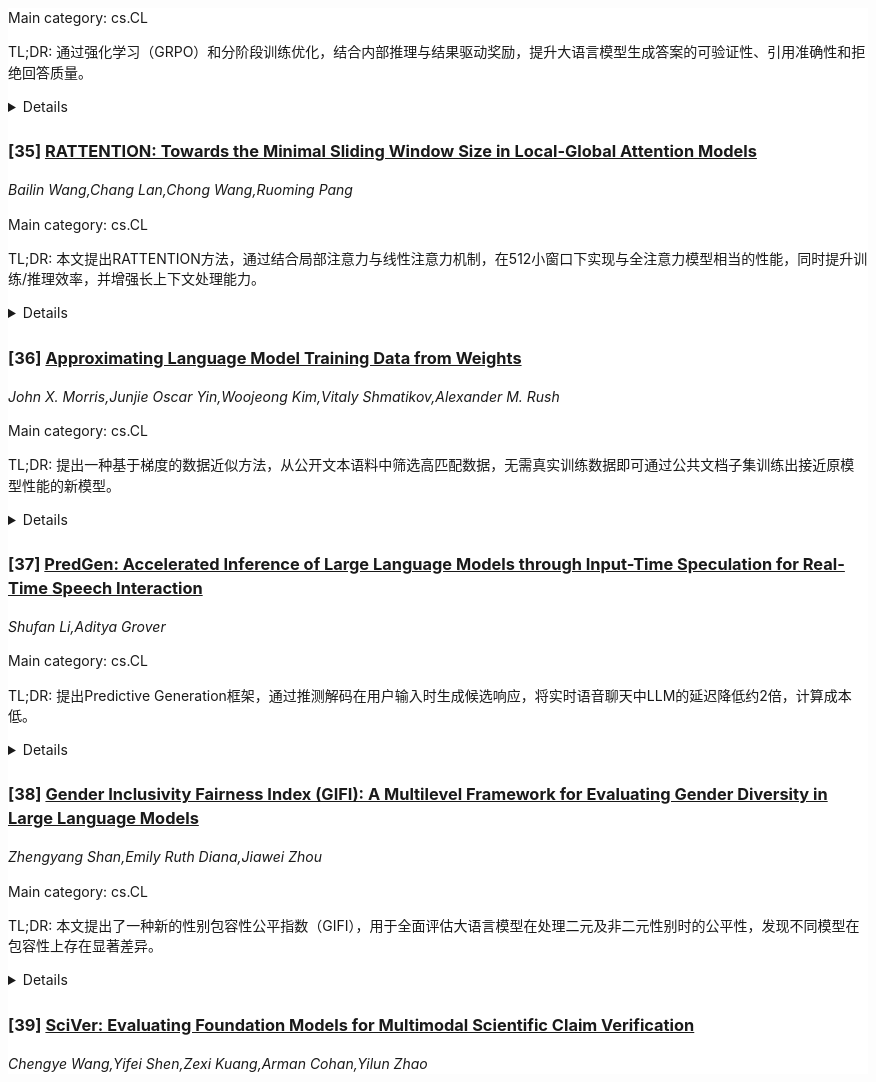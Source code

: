 Main category: cs.CL

TL;DR: 通过强化学习（GRPO）和分阶段训练优化，结合内部推理与结果驱动奖励，提升大语言模型生成答案的可验证性、引用准确性和拒绝回答质量。


<details><summary>Details</summary></details>


### [35] [RATTENTION: Towards the Minimal Sliding Window Size in Local-Global Attention Models](https://arxiv.org/abs/2506.15545)
*Bailin Wang,Chang Lan,Chong Wang,Ruoming Pang*

Main category: cs.CL

TL;DR: 本文提出RATTENTION方法，通过结合局部注意力与线性注意力机制，在512小窗口下实现与全注意力模型相当的性能，同时提升训练/推理效率，并增强长上下文处理能力。


<details><summary>Details</summary></details>


### [36] [Approximating Language Model Training Data from Weights](https://arxiv.org/abs/2506.15553)
*John X. Morris,Junjie Oscar Yin,Woojeong Kim,Vitaly Shmatikov,Alexander M. Rush*

Main category: cs.CL

TL;DR: 提出一种基于梯度的数据近似方法，从公开文本语料中筛选高匹配数据，无需真实训练数据即可通过公共文档子集训练出接近原模型性能的新模型。


<details><summary>Details</summary></details>


### [37] [PredGen: Accelerated Inference of Large Language Models through Input-Time Speculation for Real-Time Speech Interaction](https://arxiv.org/abs/2506.15556)
*Shufan Li,Aditya Grover*

Main category: cs.CL

TL;DR: 提出Predictive Generation框架，通过推测解码在用户输入时生成候选响应，将实时语音聊天中LLM的延迟降低约2倍，计算成本低。


<details><summary>Details</summary></details>


### [38] [Gender Inclusivity Fairness Index (GIFI): A Multilevel Framework for Evaluating Gender Diversity in Large Language Models](https://arxiv.org/abs/2506.15568)
*Zhengyang Shan,Emily Ruth Diana,Jiawei Zhou*

Main category: cs.CL

TL;DR: 本文提出了一种新的性别包容性公平指数（GIFI），用于全面评估大语言模型在处理二元及非二元性别时的公平性，发现不同模型在包容性上存在显著差异。


<details><summary>Details</summary></details>


### [39] [SciVer: Evaluating Foundation Models for Multimodal Scientific Claim Verification](https://arxiv.org/abs/2506.15569)
*Chengye Wang,Yifei Shen,Zexi Kuang,Arman Cohan,Yilun Zhao*
